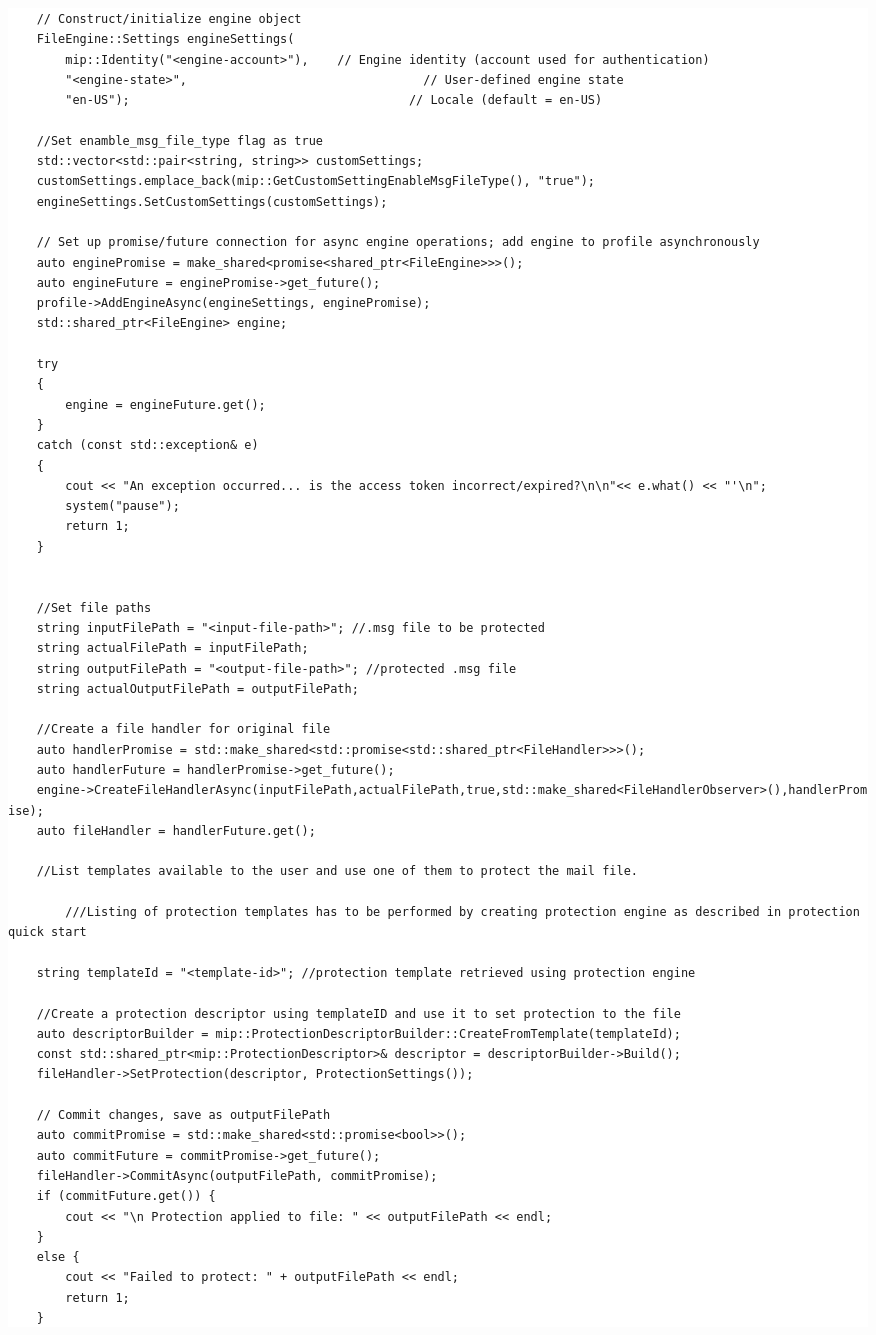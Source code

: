         // Construct/initialize engine object
        FileEngine::Settings engineSettings(
            mip::Identity("<engine-account>"),    // Engine identity (account used for authentication)
            "<engine-state>",                                 // User-defined engine state
            "en-US");                                       // Locale (default = en-US)

        //Set enamble_msg_file_type flag as true
        std::vector<std::pair<string, string>> customSettings;
        customSettings.emplace_back(mip::GetCustomSettingEnableMsgFileType(), "true");
        engineSettings.SetCustomSettings(customSettings);

        // Set up promise/future connection for async engine operations; add engine to profile asynchronously
        auto enginePromise = make_shared<promise<shared_ptr<FileEngine>>>();
        auto engineFuture = enginePromise->get_future();
        profile->AddEngineAsync(engineSettings, enginePromise);
        std::shared_ptr<FileEngine> engine;

        try
        {
            engine = engineFuture.get();
        }
        catch (const std::exception& e)
        {
            cout << "An exception occurred... is the access token incorrect/expired?\n\n"<< e.what() << "'\n";
            system("pause");
            return 1;
        }


        //Set file paths
        string inputFilePath = "<input-file-path>"; //.msg file to be protected
        string actualFilePath = inputFilePath;
        string outputFilePath = "<output-file-path>"; //protected .msg file
        string actualOutputFilePath = outputFilePath;

        //Create a file handler for original file
        auto handlerPromise = std::make_shared<std::promise<std::shared_ptr<FileHandler>>>();
        auto handlerFuture = handlerPromise->get_future();
        engine->CreateFileHandlerAsync(inputFilePath,actualFilePath,true,std::make_shared<FileHandlerObserver>(),handlerPromise);
        auto fileHandler = handlerFuture.get();

        //List templates available to the user and use one of them to protect the mail file.

            ///Listing of protection templates has to be performed by creating protection engine as described in protection quick start

        string templateId = "<template-id>"; //protection template retrieved using protection engine

        //Create a protection descriptor using templateID and use it to set protection to the file
        auto descriptorBuilder = mip::ProtectionDescriptorBuilder::CreateFromTemplate(templateId);
        const std::shared_ptr<mip::ProtectionDescriptor>& descriptor = descriptorBuilder->Build();
        fileHandler->SetProtection(descriptor, ProtectionSettings());

        // Commit changes, save as outputFilePath
        auto commitPromise = std::make_shared<std::promise<bool>>();
        auto commitFuture = commitPromise->get_future();
        fileHandler->CommitAsync(outputFilePath, commitPromise);
        if (commitFuture.get()) {
            cout << "\n Protection applied to file: " << outputFilePath << endl;
        }
        else {
            cout << "Failed to protect: " + outputFilePath << endl;
            return 1;
        }
